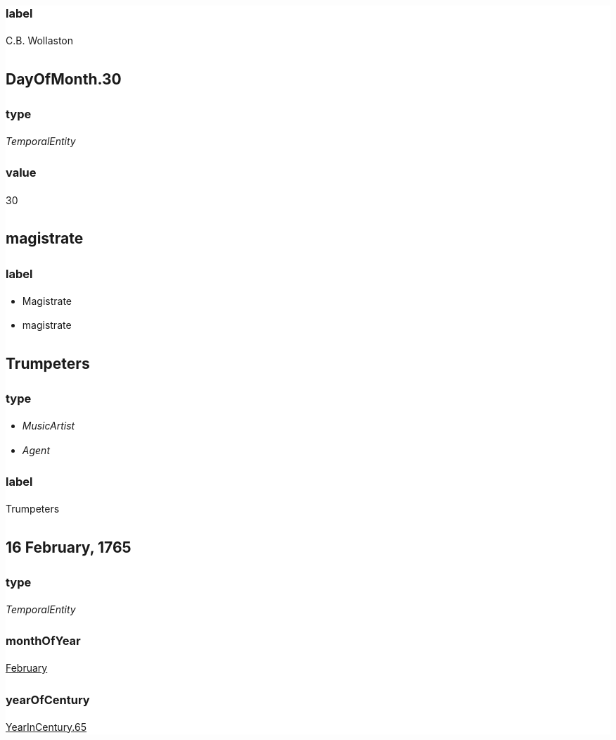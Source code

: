 ### label


C.B. Wollaston

## DayOfMonth.30

### type


*TemporalEntity*

### value


30

## magistrate

### label

 - Magistrate

 - magistrate

## Trumpeters

### type

 - *MusicArtist*

 - *Agent*

### label


Trumpeters

## 16 February, 1765

### type


*TemporalEntity*

### monthOfYear


[February](#February)

### yearOfCentury


[YearInCentury.65](#YearInCentury.65)
